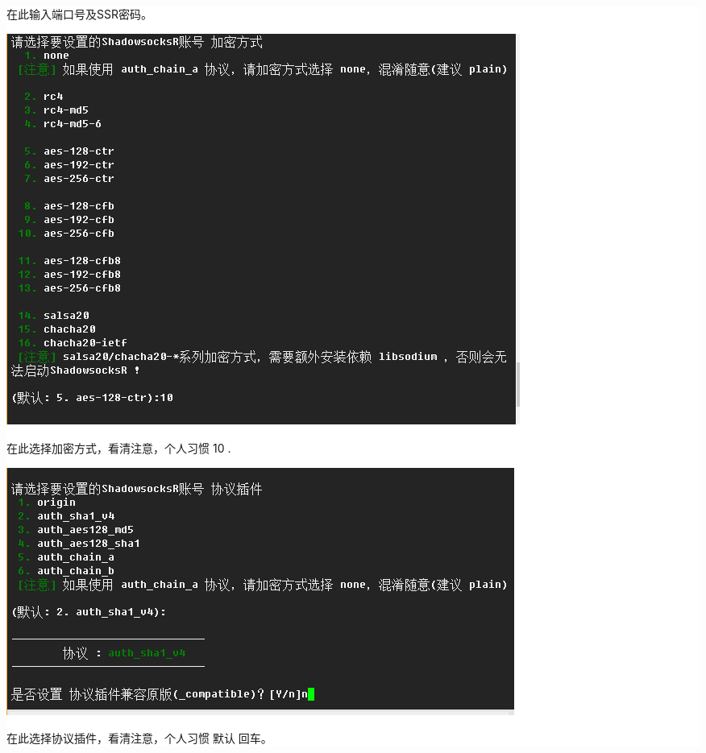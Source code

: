 在此输入端口号及SSR密码。

![4](/assets/img/2018-01-22-SSR的搭建/4.png)

在此选择加密方式，看清注意，个人习惯 10 .

![5](/assets/img/2018-01-22-SSR的搭建/5.png)

在此选择协议插件，看清注意，个人习惯 默认 回车。
